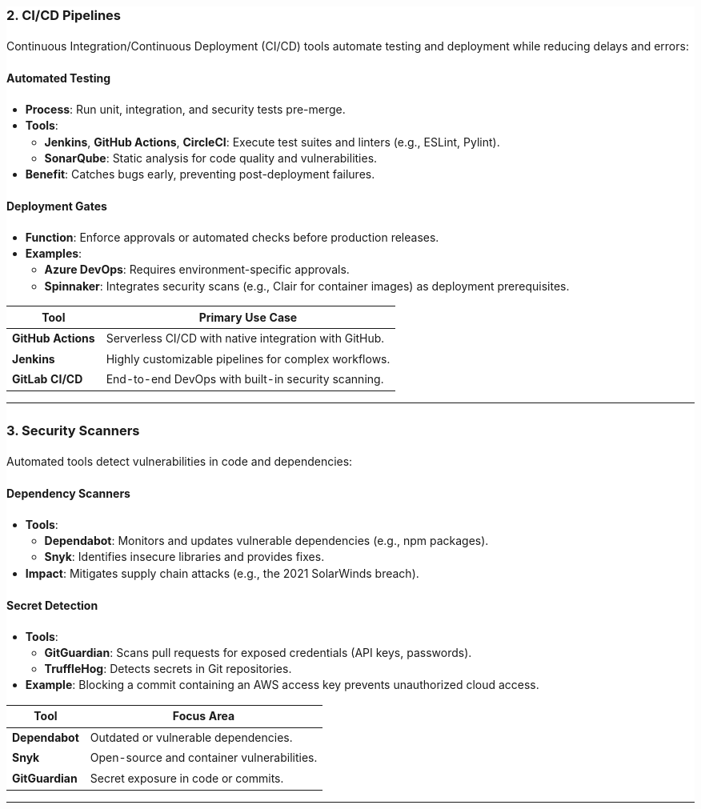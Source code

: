 
### **2. CI/CD Pipelines**  
Continuous Integration/Continuous Deployment (CI/CD) tools automate testing and deployment while reducing delays and errors:  

#### **Automated Testing**  
- **Process**: Run unit, integration, and security tests pre-merge.  
- **Tools**:  
  - **Jenkins**, **GitHub Actions**, **CircleCI**: Execute test suites and linters (e.g., ESLint, Pylint).  
  - **SonarQube**: Static analysis for code quality and vulnerabilities.  
- **Benefit**: Catches bugs early, preventing post-deployment failures.  

#### **Deployment Gates**  
- **Function**: Enforce approvals or automated checks before production releases.  
- **Examples**:  
  - **Azure DevOps**: Requires environment-specific approvals.  
  - **Spinnaker**: Integrates security scans (e.g., Clair for container images) as deployment prerequisites.  

| **Tool**           | **Primary Use Case**                                  |  
|--------------------|-------------------------------------------------------|  
| **GitHub Actions** | Serverless CI/CD with native integration with GitHub. |  
| **Jenkins**        | Highly customizable pipelines for complex workflows.  |  
| **GitLab CI/CD**   | End-to-end DevOps with built-in security scanning.    |  

---

### **3. Security Scanners**  
Automated tools detect vulnerabilities in code and dependencies:  

#### **Dependency Scanners**  
- **Tools**:  
  - **Dependabot**: Monitors and updates vulnerable dependencies (e.g., npm packages).  
  - **Snyk**: Identifies insecure libraries and provides fixes.  
- **Impact**: Mitigates supply chain attacks (e.g., the 2021 SolarWinds breach).  

#### **Secret Detection**  
- **Tools**:  
  - **GitGuardian**: Scans pull requests for exposed credentials (API keys, passwords).  
  - **TruffleHog**: Detects secrets in Git repositories.  
- **Example**: Blocking a commit containing an AWS access key prevents unauthorized cloud access.  

| **Tool**          | **Focus Area**               |  
|-------------------|------------------------------|  
| **Dependabot**    | Outdated or vulnerable dependencies. |  
| **Snyk**          | Open-source and container vulnerabilities. |  
| **GitGuardian**   | Secret exposure in code or commits. |  

---